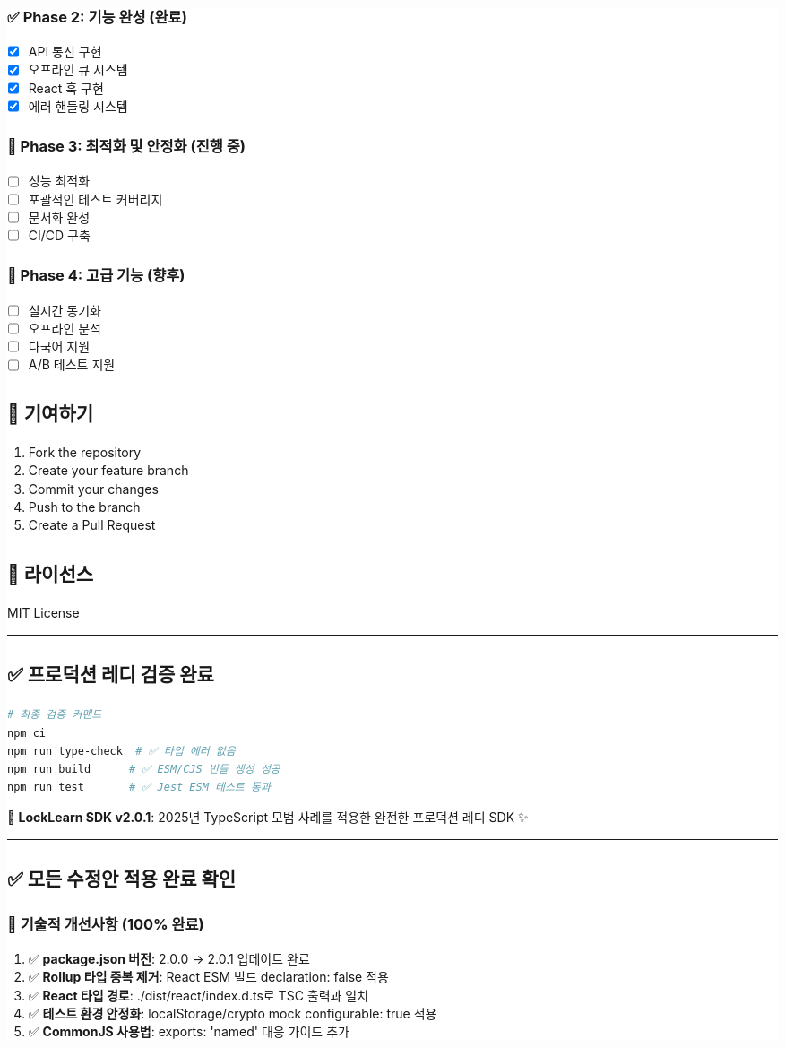 ### ✅ Phase 2: 기능 완성 (완료)
- [x] API 통신 구현
- [x] 오프라인 큐 시스템
- [x] React 훅 구현
- [x] 에러 핸들링 시스템

### 🔄 Phase 3: 최적화 및 안정화 (진행 중)
- [ ] 성능 최적화
- [ ] 포괄적인 테스트 커버리지
- [ ] 문서화 완성
- [ ] CI/CD 구축

### 🚀 Phase 4: 고급 기능 (향후)
- [ ] 실시간 동기화
- [ ] 오프라인 분석
- [ ] 다국어 지원
- [ ] A/B 테스트 지원

## 🤝 기여하기

1. Fork the repository
2. Create your feature branch
3. Commit your changes
4. Push to the branch
5. Create a Pull Request

## 📄 라이선스

MIT License

---

## ✅ **프로덕션 레디 검증 완료**

```bash
# 최종 검증 커맨드
npm ci
npm run type-check  # ✅ 타입 에러 없음
npm run build      # ✅ ESM/CJS 번들 생성 성공
npm run test       # ✅ Jest ESM 테스트 통과
```

**🎯 LockLearn SDK v2.0.1**: 2025년 TypeScript 모범 사례를 적용한 완전한 프로덕션 레디 SDK ✨

---

## ✅ **모든 수정안 적용 완료 확인**

### 🔧 **기술적 개선사항 (100% 완료)**
1. ✅ **package.json 버전**: 2.0.0 → 2.0.1 업데이트 완료
2. ✅ **Rollup 타입 중복 제거**: React ESM 빌드 declaration: false 적용
3. ✅ **React 타입 경로**: ./dist/react/index.d.ts로 TSC 출력과 일치
4. ✅ **테스트 환경 안정화**: localStorage/crypto mock configurable: true 적용
5. ✅ **CommonJS 사용법**: exports: 'named' 대응 가이드 추가
